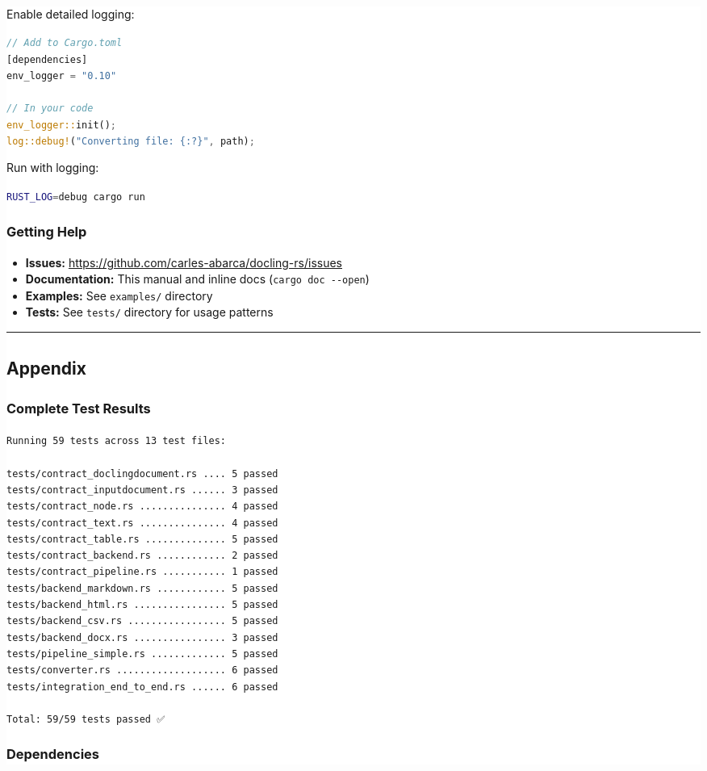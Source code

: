 Enable detailed logging:

```rust
// Add to Cargo.toml
[dependencies]
env_logger = "0.10"

// In your code
env_logger::init();
log::debug!("Converting file: {:?}", path);
```

Run with logging:
```bash
RUST_LOG=debug cargo run
```

### Getting Help

- **Issues:** https://github.com/carles-abarca/docling-rs/issues
- **Documentation:** This manual and inline docs (`cargo doc --open`)
- **Examples:** See `examples/` directory
- **Tests:** See `tests/` directory for usage patterns

---

## Appendix

### Complete Test Results

```
Running 59 tests across 13 test files:

tests/contract_doclingdocument.rs .... 5 passed
tests/contract_inputdocument.rs ...... 3 passed
tests/contract_node.rs ............... 4 passed
tests/contract_text.rs ............... 4 passed
tests/contract_table.rs .............. 5 passed
tests/contract_backend.rs ............ 2 passed
tests/contract_pipeline.rs ........... 1 passed
tests/backend_markdown.rs ............ 5 passed
tests/backend_html.rs ................ 5 passed
tests/backend_csv.rs ................. 5 passed
tests/backend_docx.rs ................ 3 passed
tests/pipeline_simple.rs ............. 5 passed
tests/converter.rs ................... 6 passed
tests/integration_end_to_end.rs ...... 6 passed

Total: 59/59 tests passed ✅
```

### Dependencies
